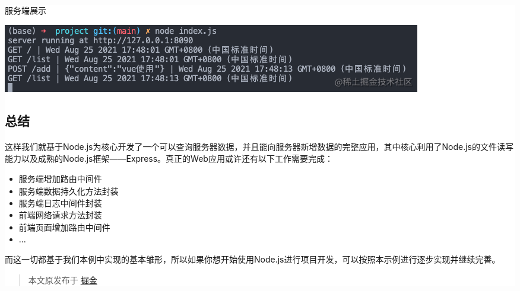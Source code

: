 服务端展示


![image.png](2638938f514441dc8a2551dac2b224bd~tplv-k3u1fbpfcp-watermark.png)

## 总结

这样我们就基于Node.js为核心开发了一个可以查询服务器数据，并且能向服务器新增数据的完整应用，其中核心利用了Node.js的文件读写能力以及成熟的Node.js框架——Express。真正的Web应用或许还有以下工作需要完成：

- 服务端增加路由中间件
- 服务端数据持久化方法封装
- 服务端日志中间件封装
- 前端网络请求方法封装
- 前端页面增加路由中间件
- ...

而这一切都基于我们本例中实现的基本雏形，所以如果你想开始使用Node.js进行项目开发，可以按照本示例进行逐步实现并继续完善。

> 本文原发布于 [掘金](https://juejin.cn/post/7000303653940641828)